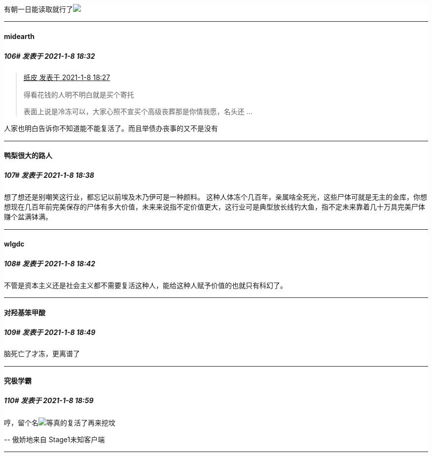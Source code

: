 有朝一日能读取就行了<img src="https://static.saraba1st.com/image/smiley/face2017/037.png" referrerpolicy="no-referrer">


-----

####  midearth  
##### 106#       发表于 2021-1-8 18:32


<blockquote><a href="httphttps://bbs.saraba1st.com/2b/forum.php?mod=redirect&amp;goto=findpost&amp;pid=49977992&amp;ptid=1981810" target="_blank">纸皮 发表于 2021-1-8 18:27</a>

得看花钱的人明不明白就是买个寄托

表面上说是冷冻可以，大家心照不宣买个高级丧葬那是你情我愿，名头还 ...</blockquote>
人家也明白告诉你不知道能不能复活了。而且举债办丧事的又不是没有


-----

####  鸭梨很大的路人  
##### 107#       发表于 2021-1-8 18:38


想了想还是别嘲笑这行业，都忘记以前埃及木乃伊可是一种颜料。
这种人体冻个几百年，亲属啥全死光，这些尸体可就是无主的金库，你想想现在几百年前完美保存的尸体有多大价值，未来来说指不定价值更大，这行业可是典型放长线钓大鱼，指不定未来靠着几十万具完美尸体赚个盆满钵满。


-----

####  wlgdc  
##### 108#       发表于 2021-1-8 18:42


不管是资本主义还是社会主义都不需要复活这种人，能给这种人赋予价值的也就只有科幻了。


-----

####  对羟基笨甲酸  
##### 109#       发表于 2021-1-8 18:49


脑死亡了才冻，更离谱了


-----

####  究极学霸  
##### 110#       发表于 2021-1-8 18:59


哼，留个名<img src="https://static.saraba1st.com/image/smiley/face2017/044.png" referrerpolicy="no-referrer">等真的复活了再来挖坟

 -- 傲娇地来自 Stage1未知客户端


-----
